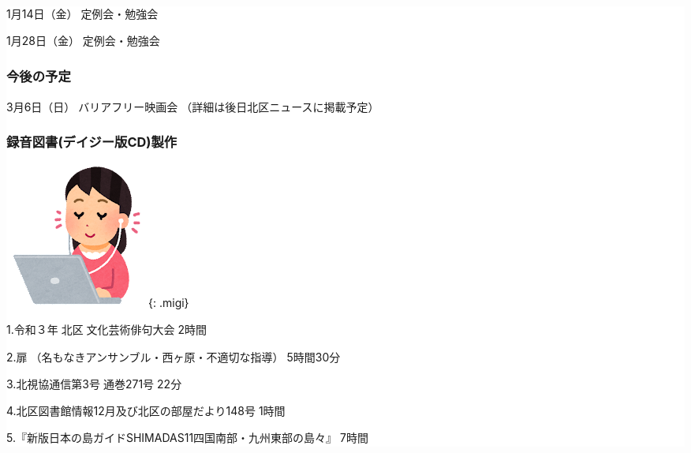 <span data-dur="2.239" data-begin="80.695" id="xmri_001A" markdown="1">1月14日（金）</span>
<span data-dur="2.986" data-begin="82.934" id="xmri_001B" markdown="1">定例会・勉強会</span>

<span data-dur="2.518" data-begin="85.920" id="xmri_001C" markdown="1">1月28日（金）</span>
<span data-dur="4.386" data-begin="88.438" id="xmri_001D" markdown="1">定例会・勉強会</span>


### <span data-dur="2.63" data-begin="92.824" id="xmri_001E" markdown="1">今後の予定</span>

<span data-dur="2.075" data-begin="95.454" id="xmri_001F" markdown="1">3月6日（日） </span>
<span data-dur="1.806" data-begin="97.529" id="xmri_0020" markdown="1">バリアフリー映画会</span>
<span data-dur="5.014" data-begin="99.335" id="xmri_0021" markdown="1">（詳細は後日北区ニュースに掲載予定）</span>


### <span data-dur="4.728" data-begin="104.349" id="xmri_0022" markdown="1">録音図書(デイジー版CD)製作</span>

![cut3](media/01/cut3.png){: .migi}




<span data-dur="0.815" data-begin="112.445" id="xmri_0025" markdown="1">1.</span><span data-dur="3.848" data-begin="113.260" id="xmri_0026" markdown="1">令和３年 北区 文化芸術俳句大会</span>
<span data-dur="1.55" data-begin="117.108" id="xmri_0027" markdown="1">2時間</span>


<span data-dur="0.704" data-begin="118.658" id="xmri_0028" markdown="1">2.</span><span data-dur="0.904" data-begin="119.362" id="xmri_0029" markdown="1">扉</span>
<span data-dur="3.997" data-begin="120.266" id="xmri_002A" markdown="1">（名もなきアンサンブル・西ヶ原・不適切な指導）</span>
<span data-dur="2.304" data-begin="124.263" id="xmri_002B" markdown="1">5時間30分</span>


<span data-dur="0.871" data-begin="126.567" id="xmri_002C" markdown="1">3.</span><span data-dur="4.32" data-begin="127.438" id="xmri_002D" markdown="1">北視協通信第3号 通巻271号</span>
<span data-dur="1.823" data-begin="131.758" id="xmri_002E" markdown="1">22分</span>


<span data-dur="0.797" data-begin="133.581" id="xmri_002F" markdown="1">4.</span><span data-dur="5.527" data-begin="134.378" id="xmri_0030" markdown="1">北区図書館情報12月及び北区の部屋だより148号</span>
<span data-dur="1.666" data-begin="139.905" id="xmri_0031" markdown="1">1時間</span>


<span data-dur="0.715" data-begin="141.571" id="xmri_0032" markdown="1">5.</span><span data-dur="6.269" data-begin="142.286" id="xmri_0033" markdown="1">『新版日本の島ガイドSHIMADAS11四国南部・九州東部の島々』</span>
<span data-dur="1.691" data-begin="148.555" id="xmri_0034" markdown="1">7時間</span>

